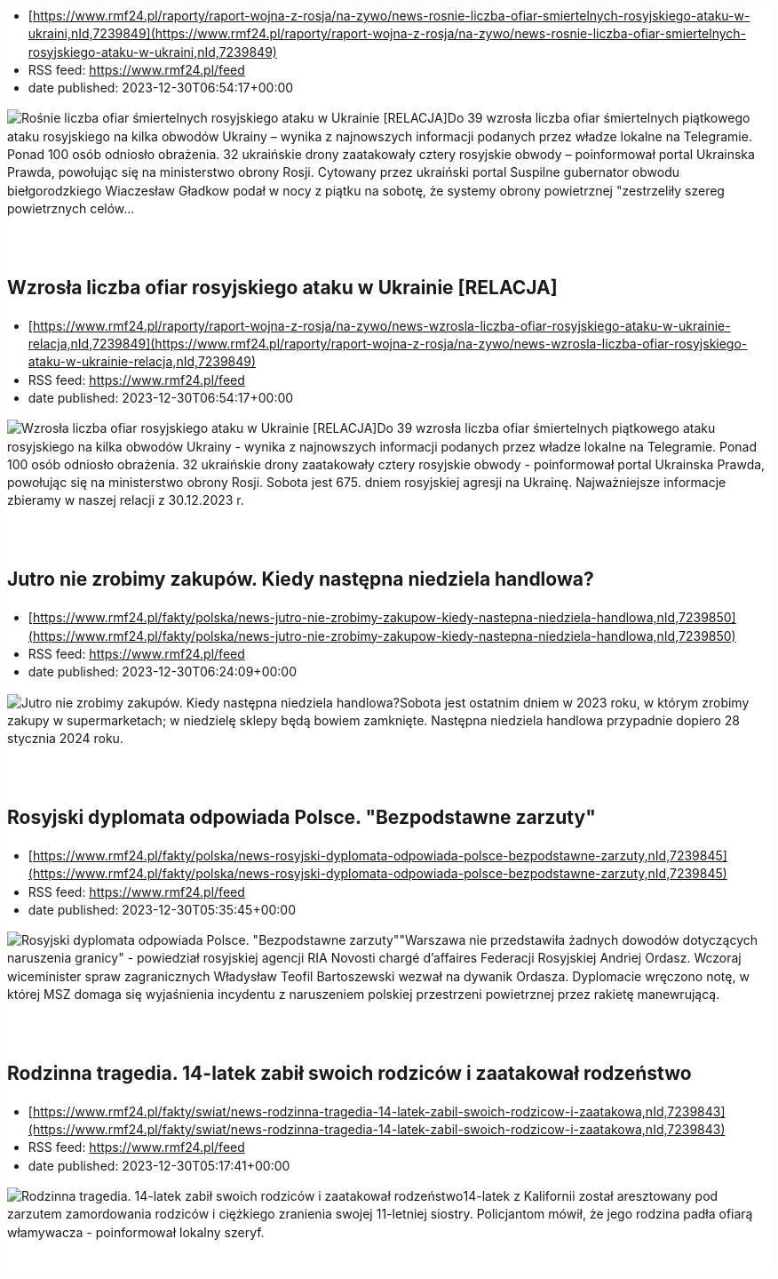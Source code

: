  - [https://www.rmf24.pl/raporty/raport-wojna-z-rosja/na-zywo/news-rosnie-liczba-ofiar-smiertelnych-rosyjskiego-ataku-w-ukraini,nId,7239849](https://www.rmf24.pl/raporty/raport-wojna-z-rosja/na-zywo/news-rosnie-liczba-ofiar-smiertelnych-rosyjskiego-ataku-w-ukraini,nId,7239849)
 - RSS feed: https://www.rmf24.pl/feed
 - date published: 2023-12-30T06:54:17+00:00

<p><a href="https://www.rmf24.pl/raporty/raport-wojna-z-rosja/na-zywo/news-rosnie-liczba-ofiar-smiertelnych-rosyjskiego-ataku-w-ukraini,nId,7239849"><img align="left" alt="Rośnie liczba ofiar śmiertelnych rosyjskiego ataku w Ukrainie [RELACJA]" src="https://interia-s.pluscdn.pl/rosnie-liczba-ofiar-smiertelnych-rosyjskiego-ataku-w-ukraini/000IB5UNQ0PN2FXH-C307.jpg" /></a>Do 39 wzrosła liczba ofiar śmiertelnych piątkowego ataku rosyjskiego na kilka obwodów Ukrainy – wynika z najnowszych informacji podanych przez władze lokalne na Telegramie. Ponad 100 osób odniosło obrażenia. 32 ukraińskie drony zaatakowały cztery rosyjskie obwody – poinformował portal Ukrainska Prawda, powołując się na ministerstwo obrony Rosji. Cytowany przez ukraiński portal Suspilne gubernator obwodu biełgorodzkiego Wiaczesław Gładkow podał w nocy z piątku na sobotę, że systemy obrony powietrznej &quot;zestrzeliły szereg powietrznych celów...</p><br clear="all" />

## Wzrosła liczba ofiar rosyjskiego ataku w Ukrainie [RELACJA]
 - [https://www.rmf24.pl/raporty/raport-wojna-z-rosja/na-zywo/news-wzrosla-liczba-ofiar-rosyjskiego-ataku-w-ukrainie-relacja,nId,7239849](https://www.rmf24.pl/raporty/raport-wojna-z-rosja/na-zywo/news-wzrosla-liczba-ofiar-rosyjskiego-ataku-w-ukrainie-relacja,nId,7239849)
 - RSS feed: https://www.rmf24.pl/feed
 - date published: 2023-12-30T06:54:17+00:00

<p><a href="https://www.rmf24.pl/raporty/raport-wojna-z-rosja/na-zywo/news-wzrosla-liczba-ofiar-rosyjskiego-ataku-w-ukrainie-relacja,nId,7239849"><img align="left" alt="Wzrosła liczba ofiar rosyjskiego ataku w Ukrainie [RELACJA]" src="https://interia-s.pluscdn.pl/wzrosla-liczba-ofiar-rosyjskiego-ataku-w-ukrainie-relacja/000IB5UNQ0PN2FXH-C307.jpg" /></a>Do 39 wzrosła liczba ofiar śmiertelnych piątkowego ataku rosyjskiego na kilka obwodów Ukrainy - wynika z najnowszych informacji podanych przez władze lokalne na Telegramie. Ponad 100 osób odniosło obrażenia. 32 ukraińskie drony zaatakowały cztery rosyjskie obwody - poinformował portal Ukrainska Prawda, powołując się na ministerstwo obrony Rosji. Sobota jest 675. dniem rosyjskiej agresji na Ukrainę. Najważniejsze informacje zbieramy w naszej relacji z 30.12.2023 r.</p><br clear="all" />

## Jutro nie zrobimy zakupów. Kiedy następna niedziela handlowa?
 - [https://www.rmf24.pl/fakty/polska/news-jutro-nie-zrobimy-zakupow-kiedy-nastepna-niedziela-handlowa,nId,7239850](https://www.rmf24.pl/fakty/polska/news-jutro-nie-zrobimy-zakupow-kiedy-nastepna-niedziela-handlowa,nId,7239850)
 - RSS feed: https://www.rmf24.pl/feed
 - date published: 2023-12-30T06:24:09+00:00

<p><a href="https://www.rmf24.pl/fakty/polska/news-jutro-nie-zrobimy-zakupow-kiedy-nastepna-niedziela-handlowa,nId,7239850"><img align="left" alt="Jutro nie zrobimy zakupów. Kiedy następna niedziela handlowa?" src="https://interia-s.pluscdn.pl/jutro-nie-zrobimy-zakupow-kiedy-nastepna-niedziela-handlowa/000IB5TDDYPM198E-C307.jpg" /></a>Sobota jest ostatnim dniem w 2023 roku, w którym zrobimy zakupy w supermarketach; w niedzielę sklepy będą bowiem zamknięte. Następna niedziela handlowa przypadnie dopiero 28 stycznia 2024 roku.</p><br clear="all" />

## Rosyjski dyplomata odpowiada Polsce. "Bezpodstawne zarzuty"
 - [https://www.rmf24.pl/fakty/polska/news-rosyjski-dyplomata-odpowiada-polsce-bezpodstawne-zarzuty,nId,7239845](https://www.rmf24.pl/fakty/polska/news-rosyjski-dyplomata-odpowiada-polsce-bezpodstawne-zarzuty,nId,7239845)
 - RSS feed: https://www.rmf24.pl/feed
 - date published: 2023-12-30T05:35:45+00:00

<p><a href="https://www.rmf24.pl/fakty/polska/news-rosyjski-dyplomata-odpowiada-polsce-bezpodstawne-zarzuty,nId,7239845"><img align="left" alt="Rosyjski dyplomata odpowiada Polsce. &quot;Bezpodstawne zarzuty&quot;" src="https://interia-s.pluscdn.pl/rosyjski-dyplomata-odpowiada-polsce-bezpodstawne-zarzuty/000IB5RBGEN4JGNV-C307.jpg" /></a>&quot;Warszawa nie przedstawiła żadnych dowodów dotyczących naruszenia granicy&quot; - powiedział rosyjskiej agencji RIA Novosti chargé d’affaires Federacji Rosyjskiej Andriej Ordasz. Wczoraj wiceminister spraw zagranicznych Władysław Teofil Bartoszewski wezwał na dywanik Ordasza. Dyplomacie wręczono notę, w której MSZ domaga się wyjaśnienia incydentu z naruszeniem polskiej przestrzeni powietrznej przez rakietę manewrującą.</p><br clear="all" />

## Rodzinna tragedia. 14-latek zabił swoich rodziców i zaatakował rodzeństwo
 - [https://www.rmf24.pl/fakty/swiat/news-rodzinna-tragedia-14-latek-zabil-swoich-rodzicow-i-zaatakowa,nId,7239843](https://www.rmf24.pl/fakty/swiat/news-rodzinna-tragedia-14-latek-zabil-swoich-rodzicow-i-zaatakowa,nId,7239843)
 - RSS feed: https://www.rmf24.pl/feed
 - date published: 2023-12-30T05:17:41+00:00

<p><a href="https://www.rmf24.pl/fakty/swiat/news-rodzinna-tragedia-14-latek-zabil-swoich-rodzicow-i-zaatakowa,nId,7239843"><img align="left" alt="Rodzinna tragedia. 14-latek zabił swoich rodziców i zaatakował rodzeństwo" src="https://interia-s.pluscdn.pl/rodzinna-tragedia-14-latek-zabil-swoich-rodzicow-i-zaatakowa/000IB5QTMVK8GMS5-C307.jpg" /></a>14-latek z Kalifornii został aresztowany pod zarzutem zamordowania rodziców i ciężkiego zranienia swojej 11-letniej siostry. Policjantom mówił, że jego rodzina padła ofiarą włamywacza - poinformował lokalny szeryf.</p><br clear="all" />
